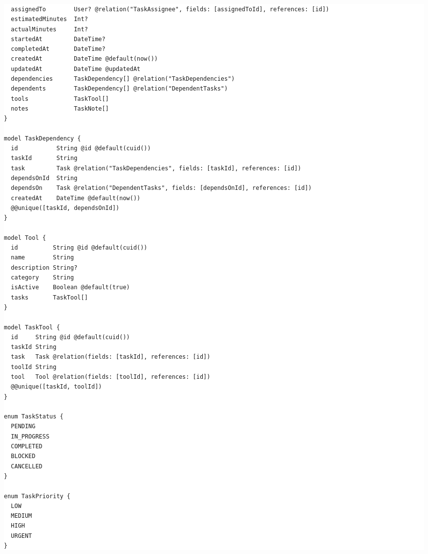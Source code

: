 ```prisma
  assignedTo        User? @relation("TaskAssignee", fields: [assignedToId], references: [id])
  estimatedMinutes  Int?
  actualMinutes     Int?
  startedAt         DateTime?
  completedAt       DateTime?
  createdAt         DateTime @default(now())
  updatedAt         DateTime @updatedAt
  dependencies      TaskDependency[] @relation("TaskDependencies")
  dependents        TaskDependency[] @relation("DependentTasks")
  tools             TaskTool[]
  notes             TaskNote[]
}

model TaskDependency {
  id           String @id @default(cuid())
  taskId       String
  task         Task @relation("TaskDependencies", fields: [taskId], references: [id])
  dependsOnId  String
  dependsOn    Task @relation("DependentTasks", fields: [dependsOnId], references: [id])
  createdAt    DateTime @default(now())
  @@unique([taskId, dependsOnId])
}

model Tool {
  id          String @id @default(cuid())
  name        String
  description String?
  category    String
  isActive    Boolean @default(true)
  tasks       TaskTool[]
}

model TaskTool {
  id     String @id @default(cuid())
  taskId String
  task   Task @relation(fields: [taskId], references: [id])
  toolId String
  tool   Tool @relation(fields: [toolId], references: [id])
  @@unique([taskId, toolId])
}

enum TaskStatus {
  PENDING
  IN_PROGRESS
  COMPLETED
  BLOCKED
  CANCELLED
}

enum TaskPriority {
  LOW
  MEDIUM
  HIGH
  URGENT
}
```

